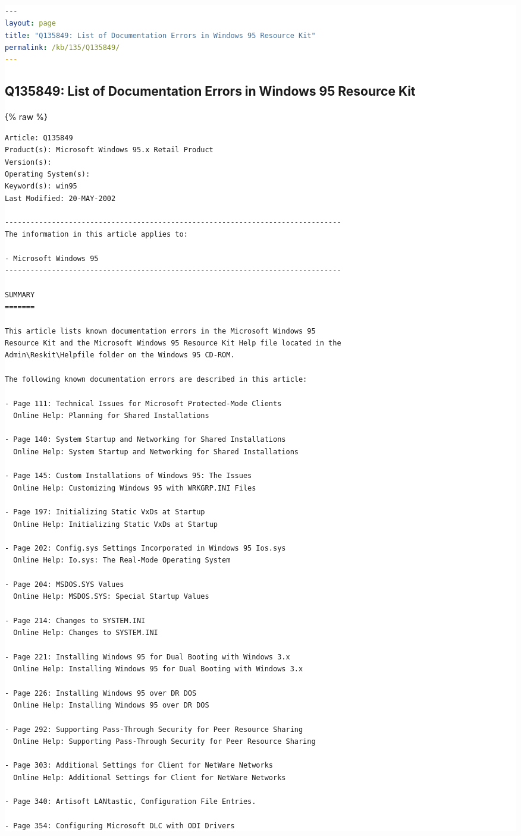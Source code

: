```yaml
---
layout: page
title: "Q135849: List of Documentation Errors in Windows 95 Resource Kit"
permalink: /kb/135/Q135849/
---
```


## Q135849: List of Documentation Errors in Windows 95 Resource Kit

{% raw %}

	Article: Q135849
	Product(s): Microsoft Windows 95.x Retail Product
	Version(s): 
	Operating System(s): 
	Keyword(s): win95
	Last Modified: 20-MAY-2002
	
	-------------------------------------------------------------------------------
	The information in this article applies to:
	
	- Microsoft Windows 95 
	-------------------------------------------------------------------------------
	
	SUMMARY
	=======
	
	This article lists known documentation errors in the Microsoft Windows 95
	Resource Kit and the Microsoft Windows 95 Resource Kit Help file located in the
	Admin\Reskit\Helpfile folder on the Windows 95 CD-ROM.
	
	The following known documentation errors are described in this article:
	
	- Page 111: Technical Issues for Microsoft Protected-Mode Clients
	  Online Help: Planning for Shared Installations
	
	- Page 140: System Startup and Networking for Shared Installations
	  Online Help: System Startup and Networking for Shared Installations
	
	- Page 145: Custom Installations of Windows 95: The Issues
	  Online Help: Customizing Windows 95 with WRKGRP.INI Files
	
	- Page 197: Initializing Static VxDs at Startup
	  Online Help: Initializing Static VxDs at Startup
	
	- Page 202: Config.sys Settings Incorporated in Windows 95 Ios.sys
	  Online Help: Io.sys: The Real-Mode Operating System
	
	- Page 204: MSDOS.SYS Values
	  Online Help: MSDOS.SYS: Special Startup Values
	
	- Page 214: Changes to SYSTEM.INI
	  Online Help: Changes to SYSTEM.INI
	
	- Page 221: Installing Windows 95 for Dual Booting with Windows 3.x
	  Online Help: Installing Windows 95 for Dual Booting with Windows 3.x
	
	- Page 226: Installing Windows 95 over DR DOS
	  Online Help: Installing Windows 95 over DR DOS
	
	- Page 292: Supporting Pass-Through Security for Peer Resource Sharing
	  Online Help: Supporting Pass-Through Security for Peer Resource Sharing
	
	- Page 303: Additional Settings for Client for NetWare Networks
	  Online Help: Additional Settings for Client for NetWare Networks
	
	- Page 340: Artisoft LANtastic, Configuration File Entries.
	
	- Page 354: Configuring Microsoft DLC with ODI Drivers
	